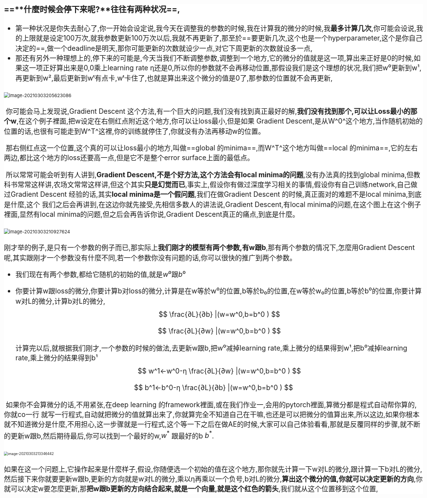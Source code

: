 ### ==**什麼时候会停下来呢?**往往有两种状况==,

- 第一种状况是你失去耐心了,你一开始会设定说,我今天在调整我的参数的时候,我在计算我的微分的时候,我**最多计算几次**,你可能会设说,我的上限就是设定100万次,就我参数更新100万次以后,我就不再更新了,那至於==要更新几次,这个也是一个hyperparameter,这个是你自己决定的==,做一个deadline是明天,那你可能更新的次数就设少一点,对它下周更新的次数就设多一点,
- 那还有另外一种理想上的,停下来的可能是,今天当我们不断调整参数,调整到一个地方,它的微分的值就是这一项,算出来正好是0的时候,如果这一项正好算出来是0,0乘上learning rate η还是0,所以你的参数就不会再移动位置,那假设我们是这个理想的状况,我们把w⁰更新到w¹,再更新到w²,最后更新到wᵗ有点卡,wᵗ卡住了,也就是算出来这个微分的值是0了,那参数的位置就不会再更新,

<img src="https://gitee.com/unclestrong/deep-learning21_note/raw/master/imgbed/image-20210303205623086.png" alt="image-20210303205623086" style="zoom:67%;" />

​	你可能会马上发现说,Gradient Descent 这个方法,有一个巨大的问题,我们没有找到真正最好的解,**我们没有找到那个,可以让Loss最小的那个w**,在这个例子裡面,把w设定在右侧红点附近这个地方,你可以让loss最小,但是如果 Gradient Descent,是从W^0^这个地方,当作随机初始的位置的话,也很有可能走到W^T^这裡,你的训练就停住了,你就没有办法再移动w的位置。

​	那右侧红点这一个位置,这个真的可以让loss最小的地方,叫做==global 的minima==,而W^T^这个地方叫做==local 的minima==,它的左右两边,都比这个地方的loss还要高一点,但是它不是整个error surface上面的最低点。

​	所以常常可能会听到有人讲到,**Gradient Descent,不是个好方法,这个方法会有local minima的问题**,没有办法真的找到global minima,但教科书常常这样讲,农场文常常这样讲,但这个其实**只是幻觉而已**,事实上,假设你有做过深度学习相关的事情,假设你有自己训练network,自己做过Gradient Descent 经验的话,其实**local minima是一个假问题**,我们在做Gradient Descent 的时候,真正面对的难题不是local minima,到底是什麼,这个 我们之后会再讲到,在这边你就先接受,先相信多数人的讲法说,Gradient Descent,有local minima的问题,在这个图上在这个例子裡面,显然有local minima的问题,但之后会再告诉你说,Gradient Descent真正的痛点,到底是什麼。

<img src="https://gitee.com/unclestrong/deep-learning21_note/raw/master/imgbed/image-20210303210927624.png" alt="image-20210303210927624" style="zoom:67%;" />

​	刚才举的例子,是只有一个参数的例子而已,那实际上**我们刚才的模型有两个参数,有w跟b**,那有两个参数的情况下,怎麼用Gradient Descent呢,其实跟刚才一个参数没有什麼不同,若一个参数你没有问题的话,你可以很快的推广到两个参数。

- 我们现在有两个参数,都给它随机的初始的值,就是$w⁰$跟$b⁰$

- 你要计算w跟loss的微分,你要计算b对loss的微分,计算是在w等於w⁰的位置,b等於b₀的位置,在w等於w₀的位置,b等於b⁰的位置,你要计算w对L的微分,计算b对L的微分,
    $$
    \frac{∂L}{∂b} |(w=w^0,b=b^0 )
    $$

    $$
    \frac{∂L}{∂w} |(w=w^0,b=b^0 )
    $$

    计算完以后,就根据我们刚才,一个参数的时候的做法,去更新w跟b,把w⁰减掉learning rate,乘上微分的结果得到w¹,把b⁰减掉learning rate,乘上微分的结果得到b¹
    $$
    w^1←w^0-η \frac{∂L}{∂w} |(w=w^0,b=b^0 )
    $$

$$
b^1←b^0-η \frac{∂L}{∂b} |(w=w^0,b=b^0 )
$$

​	如果你不会算微分的话,不用紧张,在deep learning 的framework裡面,或在我们作业一,会用的pytorch裡面,算微分都是程式自动帮你算的,你就co一行 就写一行程式,自动就把微分的值就算出来了,你就算完全不知道自己在干嘛,也还是可以把微分的值算出来,所以这边,如果你根本就不知道微分是什麼,不用担心,这一步骤就是一行程式,这个等一下之后在做AE的时候,大家可以自己体验看看,那就是反覆同样的步骤,就不断的更新w跟b,然后期待最后,你可以找到一个最好的w,$w^*$ 跟最好的b $b^*$.

<img src="https://gitee.com/unclestrong/deep-learning21_note/raw/master/imgbed/image-20210303213346442.png" alt="image-20210303213346442" style="zoom:50%;" />

​	如果在这一个问题上,它操作起来是什麼样子,假设,你随便选一个初始的值在这个地方,那你就先计算一下w对L的微分,跟计算一下b对L的微分,然后接下来你就要更新w跟b,更新的方向就是w对L的微分,乘以η再乘以一个负号,b对L的微分,**算出这个微分的值,你就可以决定更新的方向**,你就可以决定w要怎麼更新,那**把w跟b更新的方向结合起来,就是一个向量,就是这个红色的箭头**,我们就从这个位置移到这个位置,
